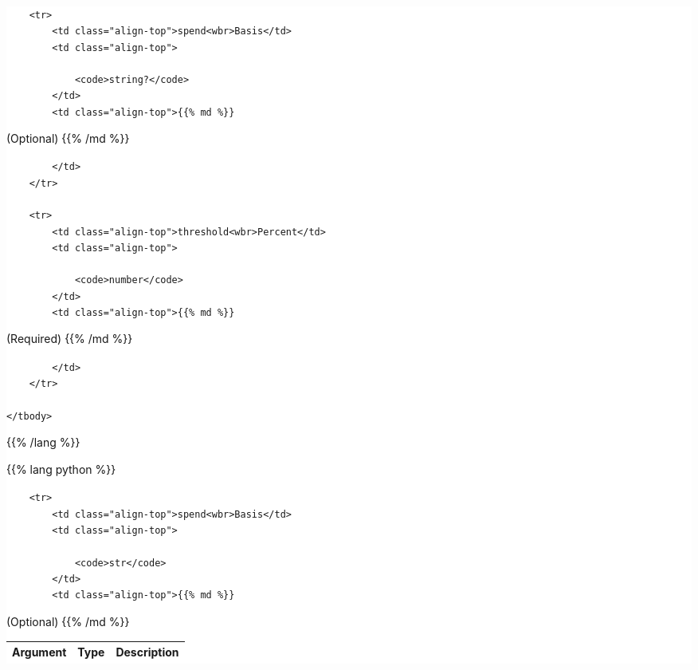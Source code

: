         <tr>
            <td class="align-top">spend<wbr>Basis</td>
            <td class="align-top">
                
                <code>string?</code>
            </td>
            <td class="align-top">{{% md %}} 
 (Optional)
 {{% /md %}}

            
            </td>
        </tr>
    
        <tr>
            <td class="align-top">threshold<wbr>Percent</td>
            <td class="align-top">
                
                <code>number</code>
            </td>
            <td class="align-top">{{% md %}} 
 (Required)
 {{% /md %}}

            
            </td>
        </tr>
    
    </tbody>
</table>


{{% /lang %}}


{{% lang python %}}


<table class="ml-6">
    <thead>
        <tr>
            <th>Argument</th>
            <th>Type</th>
            <th>Description</th>
        </tr>
    </thead>
    <tbody>
    
        <tr>
            <td class="align-top">spend<wbr>Basis</td>
            <td class="align-top">
                
                <code>str</code>
            </td>
            <td class="align-top">{{% md %}} 
 (Optional)
 {{% /md %}}

            